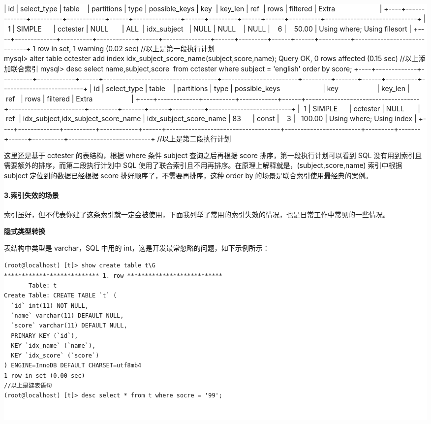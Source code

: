 |&nbsp;id&nbsp;|&nbsp;select_type&nbsp;|&nbsp;table&nbsp;&nbsp;&nbsp;&nbsp;|&nbsp;partitions&nbsp;|&nbsp;type&nbsp;|&nbsp;possible_keys&nbsp;|&nbsp;key&nbsp;&nbsp;|&nbsp;key_len&nbsp;|&nbsp;ref&nbsp;&nbsp;|&nbsp;rows&nbsp;|&nbsp;filtered&nbsp;|&nbsp;Extra&nbsp;&nbsp;&nbsp;&nbsp;&nbsp;&nbsp;&nbsp;&nbsp;&nbsp;&nbsp;&nbsp;&nbsp;&nbsp;&nbsp;&nbsp;&nbsp;&nbsp;&nbsp;&nbsp;&nbsp;&nbsp;&nbsp;&nbsp;|
+----+-------------+----------+------------+------+---------------+------+---------+------+------+----------+-----------------------------+
|&nbsp;&nbsp;<span class="hljs-number">1</span>&nbsp;|&nbsp;SIMPLE&nbsp;&nbsp;&nbsp;&nbsp;&nbsp;&nbsp;|&nbsp;cctester&nbsp;|&nbsp;NULL&nbsp;&nbsp;&nbsp;&nbsp;&nbsp;&nbsp;&nbsp;|&nbsp;ALL&nbsp;&nbsp;|&nbsp;idx_subject&nbsp;&nbsp;&nbsp;|&nbsp;NULL&nbsp;|&nbsp;NULL&nbsp;&nbsp;&nbsp;&nbsp;|&nbsp;NULL&nbsp;|&nbsp;&nbsp;&nbsp;&nbsp;<span class="hljs-number">6</span>&nbsp;|&nbsp;&nbsp;&nbsp;&nbsp;<span class="hljs-number">50.00</span>&nbsp;|&nbsp;Using&nbsp;where;&nbsp;Using&nbsp;filesort&nbsp;|
+----+-------------+----------+------------+------+---------------+------+---------+------+------+----------+-----------------------------+
<span class="hljs-number">1</span>&nbsp;row&nbsp;in&nbsp;set,&nbsp;<span class="hljs-number">1</span>&nbsp;warning&nbsp;(<span class="hljs-number">0.02</span>&nbsp;sec)
<span class="hljs-comment">//以上是第一段执行计划</span>
mysql&gt;&nbsp;<span class="hljs-function">alter&nbsp;table&nbsp;cctester&nbsp;add&nbsp;index&nbsp;<span class="hljs-title">idx_subject_score_name</span><span class="hljs-params">(subject,score,name)</span></span>;
Query&nbsp;OK,&nbsp;<span class="hljs-number">0</span>&nbsp;<span class="hljs-function">rows&nbsp;<span class="hljs-title">affected</span>&nbsp;<span class="hljs-params">(<span class="hljs-number">0.15</span>&nbsp;sec)</span>
<span class="hljs-comment">//以上添加联合索引</span>
mysql&gt;&nbsp;desc&nbsp;select&nbsp;name,subject,score&nbsp;&nbsp;from&nbsp;cctester&nbsp;where&nbsp;subject&nbsp;</span>=&nbsp;<span class="hljs-string">'english'</span>&nbsp;order&nbsp;by&nbsp;score;
+----+-------------+----------+------------+------+------------------------------------+------------------------+---------+-------+------+----------+--------------------------+
|&nbsp;id&nbsp;|&nbsp;select_type&nbsp;|&nbsp;table&nbsp;&nbsp;&nbsp;&nbsp;|&nbsp;partitions&nbsp;|&nbsp;type&nbsp;|&nbsp;possible_keys&nbsp;&nbsp;&nbsp;&nbsp;&nbsp;&nbsp;&nbsp;&nbsp;&nbsp;&nbsp;&nbsp;&nbsp;&nbsp;&nbsp;&nbsp;&nbsp;&nbsp;&nbsp;&nbsp;&nbsp;&nbsp;&nbsp;|&nbsp;key&nbsp;&nbsp;&nbsp;&nbsp;&nbsp;&nbsp;&nbsp;&nbsp;&nbsp;&nbsp;&nbsp;&nbsp;&nbsp;&nbsp;&nbsp;&nbsp;&nbsp;&nbsp;&nbsp;&nbsp;|&nbsp;key_len&nbsp;|&nbsp;ref&nbsp;&nbsp;&nbsp;|&nbsp;rows&nbsp;|&nbsp;filtered&nbsp;|&nbsp;Extra&nbsp;&nbsp;&nbsp;&nbsp;&nbsp;&nbsp;&nbsp;&nbsp;&nbsp;&nbsp;&nbsp;&nbsp;&nbsp;&nbsp;&nbsp;&nbsp;&nbsp;&nbsp;&nbsp;&nbsp;|
+----+-------------+----------+------------+------+------------------------------------+------------------------+---------+-------+------+----------+--------------------------+
|&nbsp;&nbsp;<span class="hljs-number">1</span>&nbsp;|&nbsp;SIMPLE&nbsp;&nbsp;&nbsp;&nbsp;&nbsp;&nbsp;|&nbsp;cctester&nbsp;|&nbsp;NULL&nbsp;&nbsp;&nbsp;&nbsp;&nbsp;&nbsp;&nbsp;|&nbsp;ref&nbsp;&nbsp;|&nbsp;idx_subject,idx_subject_score_name&nbsp;|&nbsp;idx_subject_score_name&nbsp;|&nbsp;<span class="hljs-number">83</span>&nbsp;&nbsp;&nbsp;&nbsp;&nbsp;&nbsp;|&nbsp;<span class="hljs-keyword">const</span>&nbsp;|&nbsp;&nbsp;&nbsp;&nbsp;<span class="hljs-number">3</span>&nbsp;|&nbsp;&nbsp;&nbsp;<span class="hljs-number">100.00</span>&nbsp;|&nbsp;Using&nbsp;where;&nbsp;Using&nbsp;index&nbsp;|
+----+-------------+----------+------------+------+------------------------------------+------------------------+---------+-------+------+----------+--------------------------+
<span class="hljs-comment">//以上是第二段执行计划</span>
</code></pre>
<p data-nodeid="807">这里还是基于 cctester 的表结构，根据 where 条件 subject 查询之后再根据 score 排序，第一段执行计划可以看到 SQL 没有用到索引且需要额外的排序，而第二段执行计划中 SQL 使用了联合索引且不用再排序。在原理上解释就是，(subject,score,name) 索引中根据 subject 定位到的数据已经根据 score 排好顺序了，不需要再排序，这种 order&nbsp;by 的场景是联合索引使用最经典的案例。</p>
<h4 data-nodeid="808">3.索引失效的场景</h4>
<p data-nodeid="809">索引虽好，但不代表你建了这条索引就一定会被使用，下面我列举了常用的索引失效的情况，也是日常工作中常见的一些情况。</p>
<p data-nodeid="810"><strong data-nodeid="909">隐式类型转换</strong></p>
<p data-nodeid="811">表结构中类型是 varchar，SQL 中用的 int，这是开发最常忽略的问题，如下示例所示：</p>
<pre class="lang-java" data-nodeid="812"><code data-language="java">(root<span class="hljs-meta">@localhost</span>)&nbsp;[t]&gt;&nbsp;show&nbsp;create&nbsp;table&nbsp;t\G
***************************&nbsp;<span class="hljs-number">1</span>.&nbsp;row&nbsp;***************************
&nbsp;&nbsp;&nbsp;&nbsp;&nbsp;&nbsp;&nbsp;Table:&nbsp;t
Create&nbsp;Table:&nbsp;CREATE&nbsp;TABLE&nbsp;`t`&nbsp;(
&nbsp;&nbsp;`id`&nbsp;<span class="hljs-keyword">int</span>(<span class="hljs-number">11</span>)&nbsp;NOT&nbsp;NULL,
&nbsp;&nbsp;`name`&nbsp;varchar(<span class="hljs-number">11</span>)&nbsp;DEFAULT&nbsp;NULL,
&nbsp;&nbsp;`score`&nbsp;varchar(<span class="hljs-number">11</span>)&nbsp;DEFAULT&nbsp;NULL,
&nbsp;&nbsp;<span class="hljs-function">PRIMARY&nbsp;<span class="hljs-title">KEY</span>&nbsp;<span class="hljs-params">(`id`)</span>,
&nbsp;&nbsp;KEY&nbsp;`idx_name`&nbsp;<span class="hljs-params">(`name`)</span>,
&nbsp;&nbsp;KEY&nbsp;`idx_score`&nbsp;<span class="hljs-params">(`score`)</span>
)&nbsp;ENGINE</span>=InnoDB&nbsp;DEFAULT&nbsp;CHARSET=utf8mb4
<span class="hljs-number">1</span>&nbsp;<span class="hljs-function">row&nbsp;in&nbsp;<span class="hljs-title">set</span>&nbsp;<span class="hljs-params">(<span class="hljs-number">0.00</span>&nbsp;sec)</span>
<span class="hljs-comment">//以上是建表语句</span>
<span class="hljs-params">(root<span class="hljs-meta">@localhost</span>)</span>&nbsp;[t]&gt;&nbsp;desc&nbsp;select&nbsp;*&nbsp;from&nbsp;t&nbsp;where&nbsp;socre&nbsp;</span>=&nbsp;<span class="hljs-string">'99'</span>;